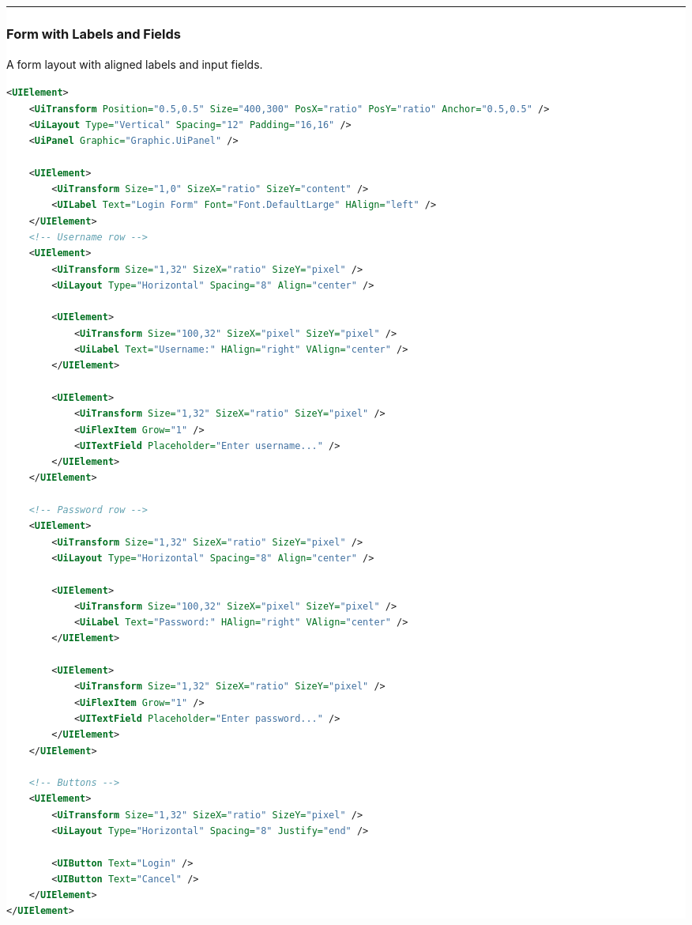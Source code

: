```xml
```
---

### Form with Labels and Fields

A form layout with aligned labels and input fields.

```xml
<UIElement>
	<UiTransform Position="0.5,0.5" Size="400,300" PosX="ratio" PosY="ratio" Anchor="0.5,0.5" />
	<UiLayout Type="Vertical" Spacing="12" Padding="16,16" />
	<UiPanel Graphic="Graphic.UiPanel" />

	<UIElement>
		<UiTransform Size="1,0" SizeX="ratio" SizeY="content" />
		<UILabel Text="Login Form" Font="Font.DefaultLarge" HAlign="left" />
	</UIElement>
	<!-- Username row -->
	<UIElement>
		<UiTransform Size="1,32" SizeX="ratio" SizeY="pixel" />
		<UiLayout Type="Horizontal" Spacing="8" Align="center" />

		<UIElement>
			<UiTransform Size="100,32" SizeX="pixel" SizeY="pixel" />
			<UiLabel Text="Username:" HAlign="right" VAlign="center" />
		</UIElement>

		<UIElement>
			<UiTransform Size="1,32" SizeX="ratio" SizeY="pixel" />
			<UiFlexItem Grow="1" />
			<UITextField Placeholder="Enter username..." />
		</UIElement>
	</UIElement>

	<!-- Password row -->
	<UIElement>
		<UiTransform Size="1,32" SizeX="ratio" SizeY="pixel" />
		<UiLayout Type="Horizontal" Spacing="8" Align="center" />

		<UIElement>
			<UiTransform Size="100,32" SizeX="pixel" SizeY="pixel" />
			<UiLabel Text="Password:" HAlign="right" VAlign="center" />
		</UIElement>

		<UIElement>
			<UiTransform Size="1,32" SizeX="ratio" SizeY="pixel" />
			<UiFlexItem Grow="1" />
			<UITextField Placeholder="Enter password..." />
		</UIElement>
	</UIElement>

	<!-- Buttons -->
	<UIElement>
		<UiTransform Size="1,32" SizeX="ratio" SizeY="pixel" />
		<UiLayout Type="Horizontal" Spacing="8" Justify="end" />

		<UIButton Text="Login" />
		<UIButton Text="Cancel" />
	</UIElement>
</UIElement>
```